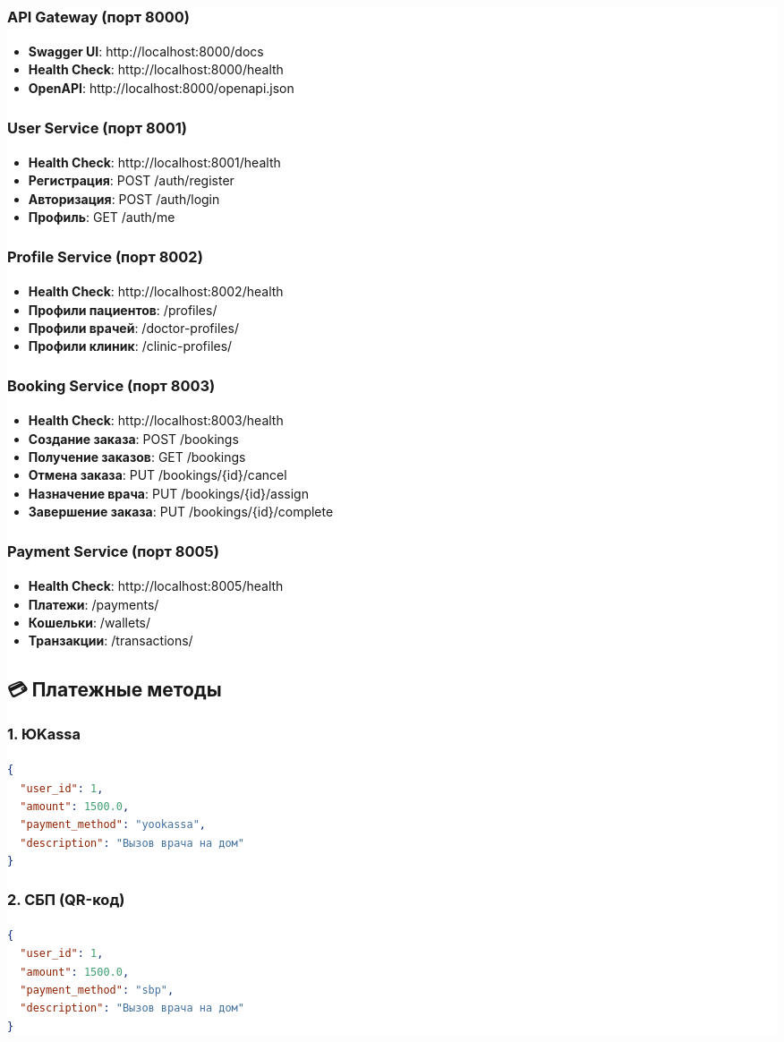 ### API Gateway (порт 8000)
- **Swagger UI**: http://localhost:8000/docs
- **Health Check**: http://localhost:8000/health
- **OpenAPI**: http://localhost:8000/openapi.json

### User Service (порт 8001)
- **Health Check**: http://localhost:8001/health
- **Регистрация**: POST /auth/register
- **Авторизация**: POST /auth/login
- **Профиль**: GET /auth/me

### Profile Service (порт 8002)
- **Health Check**: http://localhost:8002/health
- **Профили пациентов**: /profiles/
- **Профили врачей**: /doctor-profiles/
- **Профили клиник**: /clinic-profiles/

### Booking Service (порт 8003)
- **Health Check**: http://localhost:8003/health
- **Создание заказа**: POST /bookings
- **Получение заказов**: GET /bookings
- **Отмена заказа**: PUT /bookings/{id}/cancel
- **Назначение врача**: PUT /bookings/{id}/assign
- **Завершение заказа**: PUT /bookings/{id}/complete

### Payment Service (порт 8005)
- **Health Check**: http://localhost:8005/health
- **Платежи**: /payments/
- **Кошельки**: /wallets/
- **Транзакции**: /transactions/

## 💳 Платежные методы

### 1. ЮKassa
```json
{
  "user_id": 1,
  "amount": 1500.0,
  "payment_method": "yookassa",
  "description": "Вызов врача на дом"
}
```

### 2. СБП (QR-код)
```json
{
  "user_id": 1,
  "amount": 1500.0,
  "payment_method": "sbp",
  "description": "Вызов врача на дом"
}
```
